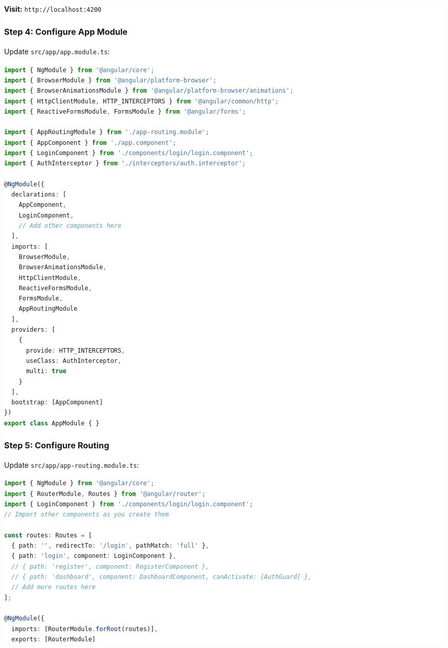 **Visit:** `http://localhost:4200`

### Step 4: Configure App Module

Update `src/app/app.module.ts`:

```typescript
import { NgModule } from '@angular/core';
import { BrowserModule } from '@angular/platform-browser';
import { BrowserAnimationsModule } from '@angular/platform-browser/animations';
import { HttpClientModule, HTTP_INTERCEPTORS } from '@angular/common/http';
import { ReactiveFormsModule, FormsModule } from '@angular/forms';

import { AppRoutingModule } from './app-routing.module';
import { AppComponent } from './app.component';
import { LoginComponent } from './components/login/login.component';
import { AuthInterceptor } from './interceptors/auth.interceptor';

@NgModule({
  declarations: [
    AppComponent,
    LoginComponent,
    // Add other components here
  ],
  imports: [
    BrowserModule,
    BrowserAnimationsModule,
    HttpClientModule,
    ReactiveFormsModule,
    FormsModule,
    AppRoutingModule
  ],
  providers: [
    {
      provide: HTTP_INTERCEPTORS,
      useClass: AuthInterceptor,
      multi: true
    }
  ],
  bootstrap: [AppComponent]
})
export class AppModule { }
```

### Step 5: Configure Routing

Update `src/app/app-routing.module.ts`:

```typescript
import { NgModule } from '@angular/core';
import { RouterModule, Routes } from '@angular/router';
import { LoginComponent } from './components/login/login.component';
// Import other components as you create them

const routes: Routes = [
  { path: '', redirectTo: '/login', pathMatch: 'full' },
  { path: 'login', component: LoginComponent },
  // { path: 'register', component: RegisterComponent },
  // { path: 'dashboard', component: DashboardComponent, canActivate: [AuthGuard] },
  // Add more routes here
];

@NgModule({
  imports: [RouterModule.forRoot(routes)],
  exports: [RouterModule]
```